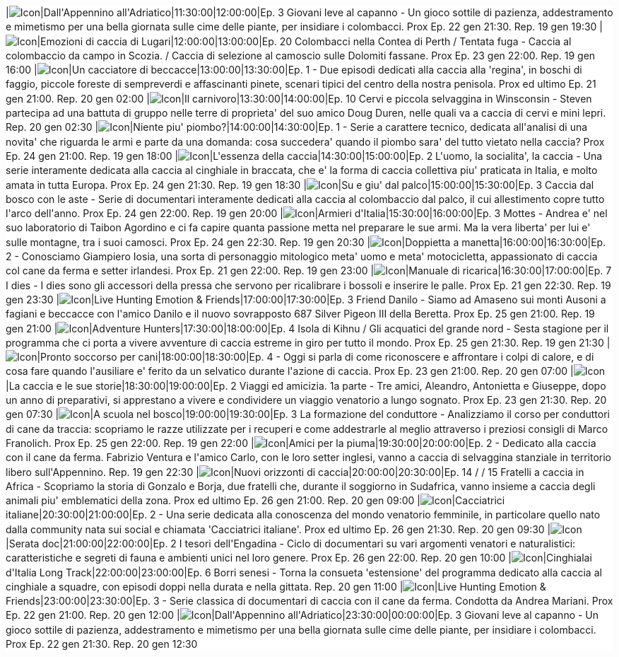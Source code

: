|![Icon]()|Dall&#039;Appennino all&#039;Adriatico|11:30:00|12:00:00|Ep. 3 Giovani leve al capanno - Un gioco sottile di pazienza, addestramento e mimetismo per una bella giornata sulle cime delle piante, per insidiare i colombacci. Prox Ep. 22 gen 21:30. Rep. 19 gen 19:30
|![Icon]()|Emozioni di caccia di Lugari|12:00:00|13:00:00|Ep. 20 Colombacci nella Contea di Perth / Tentata fuga - Caccia al colombaccio da campo in Scozia. / Caccia di selezione al camoscio sulle Dolomiti fassane. Prox Ep. 23 gen 22:00. Rep. 19 gen 16:00
|![Icon]()|Un cacciatore di beccacce|13:00:00|13:30:00|Ep. 1 - Due episodi dedicati alla caccia alla &#039;regina&#039;, in boschi di faggio, piccole foreste di sempreverdi e affascinanti pinete, scenari tipici del centro della nostra penisola. Prox ed ultimo Ep. 21 gen 21:00. Rep. 20 gen 02:00
|![Icon]()|Il carnivoro|13:30:00|14:00:00|Ep. 10 Cervi e piccola selvaggina in Winsconsin - Steven partecipa ad una battuta di gruppo nelle terre di proprieta&#039; del suo amico Doug Duren, nelle quali va a caccia di cervi e mini lepri. Rep. 20 gen 02:30
|![Icon]()|Niente piu&#039; piombo?|14:00:00|14:30:00|Ep. 1 - Serie a carattere tecnico, dedicata all&#039;analisi di una novita&#039; che riguarda le armi e parte da una domanda: cosa succedera&#039; quando il piombo sara&#039; del tutto vietato nella caccia? Prox Ep. 24 gen 21:00. Rep. 19 gen 18:00
|![Icon]()|L&#039;essenza della caccia|14:30:00|15:00:00|Ep. 2 L&#039;uomo, la socialita&#039;, la caccia - Una serie interamente dedicata alla caccia al cinghiale in braccata, che e&#039; la forma di caccia collettiva piu&#039; praticata in Italia, e molto amata in tutta Europa. Prox Ep. 24 gen 21:30. Rep. 19 gen 18:30
|![Icon]()|Su e giu&#039; dal palco|15:00:00|15:30:00|Ep. 3 Caccia dal bosco con le aste - Serie di documentari interamente dedicati alla caccia al colombaccio dal palco, il cui allestimento copre tutto l&#039;arco dell&#039;anno. Prox Ep. 24 gen 22:00. Rep. 19 gen 20:00
|![Icon]()|Armieri d&#039;Italia|15:30:00|16:00:00|Ep. 3 Mottes - Andrea e&#039; nel suo laboratorio di Taibon Agordino e ci fa capire quanta passione metta nel preparare le sue armi. Ma la vera liberta&#039; per lui e&#039; sulle montagne, tra i suoi camosci. Prox Ep. 24 gen 22:30. Rep. 19 gen 20:30
|![Icon]()|Doppietta a manetta|16:00:00|16:30:00|Ep. 2 - Conosciamo Giampiero Iosia, una sorta di personaggio mitologico meta&#039; uomo e meta&#039; motocicletta, appassionato di caccia col cane da ferma e setter irlandesi. Prox Ep. 21 gen 22:00. Rep. 19 gen 23:00
|![Icon]()|Manuale di ricarica|16:30:00|17:00:00|Ep. 7 I dies - I dies sono gli accessori della pressa che servono per ricalibrare i bossoli e inserire le palle. Prox Ep. 21 gen 22:30. Rep. 19 gen 23:30
|![Icon]()|Live Hunting Emotion &amp; Friends|17:00:00|17:30:00|Ep. 3 Friend Danilo - Siamo ad Amaseno sui monti Ausoni a fagiani e beccacce con l&#039;amico Danilo e il nuovo sovrapposto 687 Silver Pigeon III della Beretta. Prox Ep. 25 gen 21:00. Rep. 19 gen 21:00
|![Icon]()|Adventure Hunters|17:30:00|18:00:00|Ep. 4 Isola di Kihnu / Gli acquatici del grande nord - Sesta stagione per il programma che ci porta a vivere avventure di caccia estreme in giro per tutto il mondo. Prox Ep. 25 gen 21:30. Rep. 19 gen 21:30
|![Icon]()|Pronto soccorso per cani|18:00:00|18:30:00|Ep. 4 - Oggi si parla di come riconoscere e affrontare i colpi di calore, e di cosa fare quando l&#039;ausiliare e&#039; ferito da un selvatico durante l&#039;azione di caccia. Prox Ep. 23 gen 21:00. Rep. 20 gen 07:00
|![Icon]()|La caccia e le sue storie|18:30:00|19:00:00|Ep. 2 Viaggi ed amicizia. 1a parte - Tre amici, Aleandro, Antonietta e Giuseppe, dopo un anno di preparativi, si apprestano a vivere e condividere un viaggio venatorio a lungo sognato. Prox Ep. 23 gen 21:30. Rep. 20 gen 07:30
|![Icon]()|A scuola nel bosco|19:00:00|19:30:00|Ep. 3 La formazione del conduttore - Analizziamo il corso per conduttori di cane da traccia: scopriamo le razze utilizzate per i recuperi e come addestrarle al meglio attraverso i preziosi consigli di Marco Franolich. Prox Ep. 25 gen 22:00. Rep. 19 gen 22:00
|![Icon]()|Amici per la piuma|19:30:00|20:00:00|Ep. 2 - Dedicato alla caccia con il cane da ferma. Fabrizio Ventura e l&#039;amico Carlo, con le loro setter inglesi, vanno a caccia di selvaggina stanziale in territorio libero sull&#039;Appennino. Rep. 19 gen 22:30
|![Icon]()|Nuovi orizzonti di caccia|20:00:00|20:30:00|Ep. 14 / / 15 Fratelli a caccia in Africa - Scopriamo la storia di Gonzalo e Borja, due fratelli che, durante il soggiorno in Sudafrica, vanno insieme a caccia degli animali piu&#039; emblematici della zona. Prox ed ultimo Ep. 26 gen 21:00. Rep. 20 gen 09:00
|![Icon]()|Cacciatrici italiane|20:30:00|21:00:00|Ep. 2 - Una serie dedicata alla conoscenza del mondo venatorio femminile, in particolare quello nato dalla community nata sui social e chiamata &#039;Cacciatrici italiane&#039;. Prox ed ultimo Ep. 26 gen 21:30. Rep. 20 gen 09:30
|![Icon]()|Serata doc|21:00:00|22:00:00|Ep. 2 I tesori dell&#039;Engadina - Ciclo di documentari su vari argomenti venatori e naturalistici: caratteristiche e segreti di fauna e ambienti unici nel loro genere. Prox Ep. 26 gen 22:00. Rep. 20 gen 10:00
|![Icon]()|Cinghialai d&#039;Italia Long Track|22:00:00|23:00:00|Ep. 6 Borri senesi - Torna la consueta &#039;estensione&#039; del programma dedicato alla caccia al cinghiale a squadre, con episodi doppi nella durata e nella gittata. Rep. 20 gen 11:00
|![Icon]()|Live Hunting Emotion &amp; Friends|23:00:00|23:30:00|Ep. 3 - Serie classica di documentari di caccia con il cane da ferma. Condotta da Andrea Mariani. Prox Ep. 22 gen 21:00. Rep. 20 gen 12:00
|![Icon]()|Dall&#039;Appennino all&#039;Adriatico|23:30:00|00:00:00|Ep. 3 Giovani leve al capanno - Un gioco sottile di pazienza, addestramento e mimetismo per una bella giornata sulle cime delle piante, per insidiare i colombacci. Prox Ep. 22 gen 21:30. Rep. 20 gen 12:30